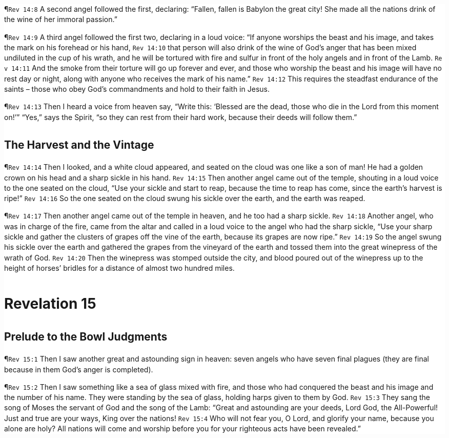 ¶`Rev 14:8` A second angel followed the first, declaring: “Fallen, fallen is Babylon the great city! She made all the nations drink of the wine of her immoral passion.”

¶`Rev 14:9` A third angel followed the first two, declaring in a loud voice: “If anyone worships the beast and his image, and takes the mark on his forehead or his hand,
`Rev 14:10` that person will also drink of the wine of God’s anger that has been mixed undiluted in the cup of his wrath, and he will be tortured with fire and sulfur in front of the holy angels and in front of the Lamb.
`Rev 14:11` And the smoke from their torture will go up forever and ever, and those who worship the beast and his image will have no rest day or night, along with anyone who receives the mark of his name.”
`Rev 14:12` This requires the steadfast endurance of the saints – those who obey God’s commandments and hold to their faith in Jesus.

¶`Rev 14:13` Then I heard a voice from heaven say, “Write this: ‘Blessed are the dead, those who die in the Lord from this moment on!’” “Yes,” says the Spirit, “so they can rest from their hard work, because their deeds will follow them.”

## The Harvest and the Vintage
¶`Rev 14:14` Then I looked, and a white cloud appeared, and seated on the cloud was one like a son of man! He had a golden crown on his head and a sharp sickle in his hand.
`Rev 14:15` Then another angel came out of the temple, shouting in a loud voice to the one seated on the cloud, “Use your sickle and start to reap, because the time to reap has come, since the earth’s harvest is ripe!”
`Rev 14:16` So the one seated on the cloud swung his sickle over the earth, and the earth was reaped.

¶`Rev 14:17` Then another angel came out of the temple in heaven, and he too had a sharp sickle.
`Rev 14:18` Another angel, who was in charge of the fire, came from the altar and called in a loud voice to the angel who had the sharp sickle, “Use your sharp sickle and gather the clusters of grapes off the vine of the earth, because its grapes are now ripe.”
`Rev 14:19` So the angel swung his sickle over the earth and gathered the grapes from the vineyard of the earth and tossed them into the great winepress of the wrath of God.
`Rev 14:20` Then the winepress was stomped outside the city, and blood poured out of the winepress up to the height of horses’ bridles for a distance of almost two hundred miles.


# Revelation 15

## Prelude to the Bowl Judgments
¶`Rev 15:1` Then I saw another great and astounding sign in heaven: seven angels who have seven final plagues (they are final because in them God’s anger is completed).

¶`Rev 15:2` Then I saw something like a sea of glass mixed with fire, and those who had conquered the beast and his image and the number of his name. They were standing by the sea of glass, holding harps given to them by God.
`Rev 15:3` They sang the song of Moses the servant of God and the song of the Lamb: “Great and astounding are your deeds, Lord God, the All-Powerful! Just and true are your ways, King over the nations!
`Rev 15:4` Who will not fear you, O Lord, and glorify your name, because you alone are holy? All nations will come and worship before you for your righteous acts have been revealed.”
